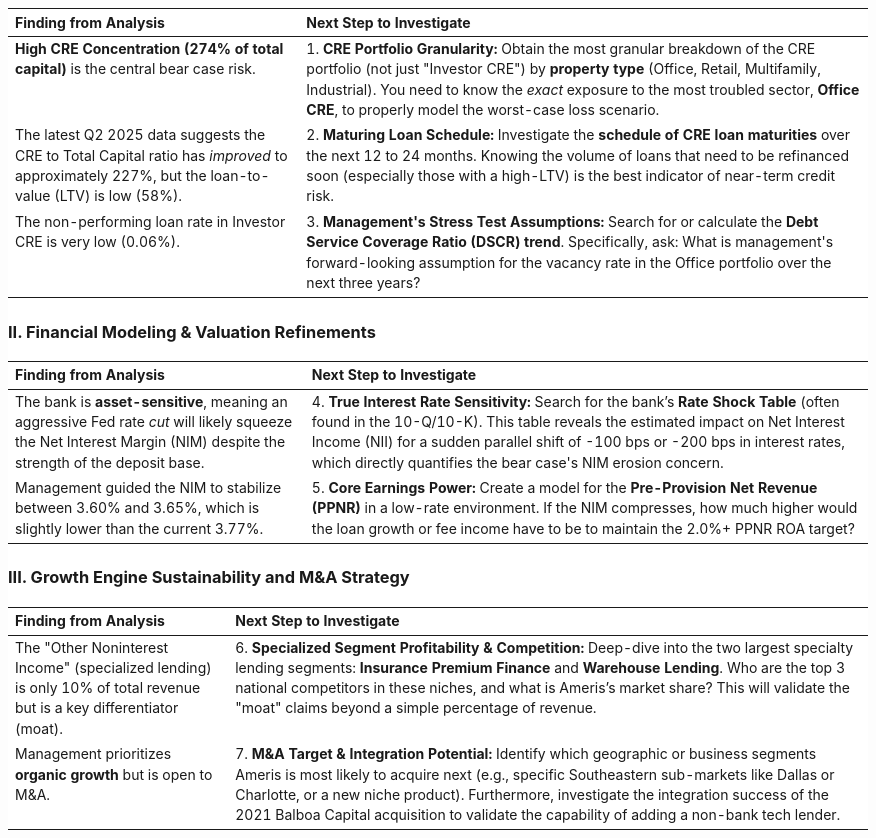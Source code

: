 | Finding from Analysis | Next Step to Investigate |
| :--- | :--- |
| **High CRE Concentration (274% of total capital)** is the central bear case risk. | 1. **CRE Portfolio Granularity:** Obtain the most granular breakdown of the CRE portfolio (not just "Investor CRE") by **property type** (Office, Retail, Multifamily, Industrial). You need to know the *exact* exposure to the most troubled sector, **Office CRE**, to properly model the worst-case loss scenario. |
| The latest Q2 2025 data suggests the CRE to Total Capital ratio has *improved* to approximately 227%, but the loan-to-value (LTV) is low (58%). | 2. **Maturing Loan Schedule:** Investigate the **schedule of CRE loan maturities** over the next 12 to 24 months. Knowing the volume of loans that need to be refinanced soon (especially those with a high-LTV) is the best indicator of near-term credit risk. |
| The non-performing loan rate in Investor CRE is very low (0.06%). | 3. **Management's Stress Test Assumptions:** Search for or calculate the **Debt Service Coverage Ratio (DSCR) trend**. Specifically, ask: What is management's forward-looking assumption for the vacancy rate in the Office portfolio over the next three years? |

### II. Financial Modeling & Valuation Refinements

| Finding from Analysis | Next Step to Investigate |
| :--- | :--- |
| The bank is **asset-sensitive**, meaning an aggressive Fed rate *cut* will likely squeeze the Net Interest Margin (NIM) despite the strength of the deposit base. | 4. **True Interest Rate Sensitivity:** Search for the bank’s **Rate Shock Table** (often found in the 10-Q/10-K). This table reveals the estimated impact on Net Interest Income (NII) for a sudden parallel shift of -100 bps or -200 bps in interest rates, which directly quantifies the bear case's NIM erosion concern. |
| Management guided the NIM to stabilize between 3.60% and 3.65%, which is slightly lower than the current 3.77%. | 5. **Core Earnings Power:** Create a model for the **Pre-Provision Net Revenue (PPNR)** in a low-rate environment. If the NIM compresses, how much higher would the loan growth or fee income have to be to maintain the 2.0%+ PPNR ROA target? |

### III. Growth Engine Sustainability and M&A Strategy

| Finding from Analysis | Next Step to Investigate |
| :--- | :--- |
| The "Other Noninterest Income" (specialized lending) is only 10% of total revenue but is a key differentiator (moat). | 6. **Specialized Segment Profitability & Competition:** Deep-dive into the two largest specialty lending segments: **Insurance Premium Finance** and **Warehouse Lending**. Who are the top 3 national competitors in these niches, and what is Ameris’s market share? This will validate the "moat" claims beyond a simple percentage of revenue. |
| Management prioritizes **organic growth** but is open to M&A. | 7. **M&A Target & Integration Potential:** Identify which geographic or business segments Ameris is most likely to acquire next (e.g., specific Southeastern sub-markets like Dallas or Charlotte, or a new niche product). Furthermore, investigate the integration success of the 2021 Balboa Capital acquisition to validate the capability of adding a non-bank tech lender. |